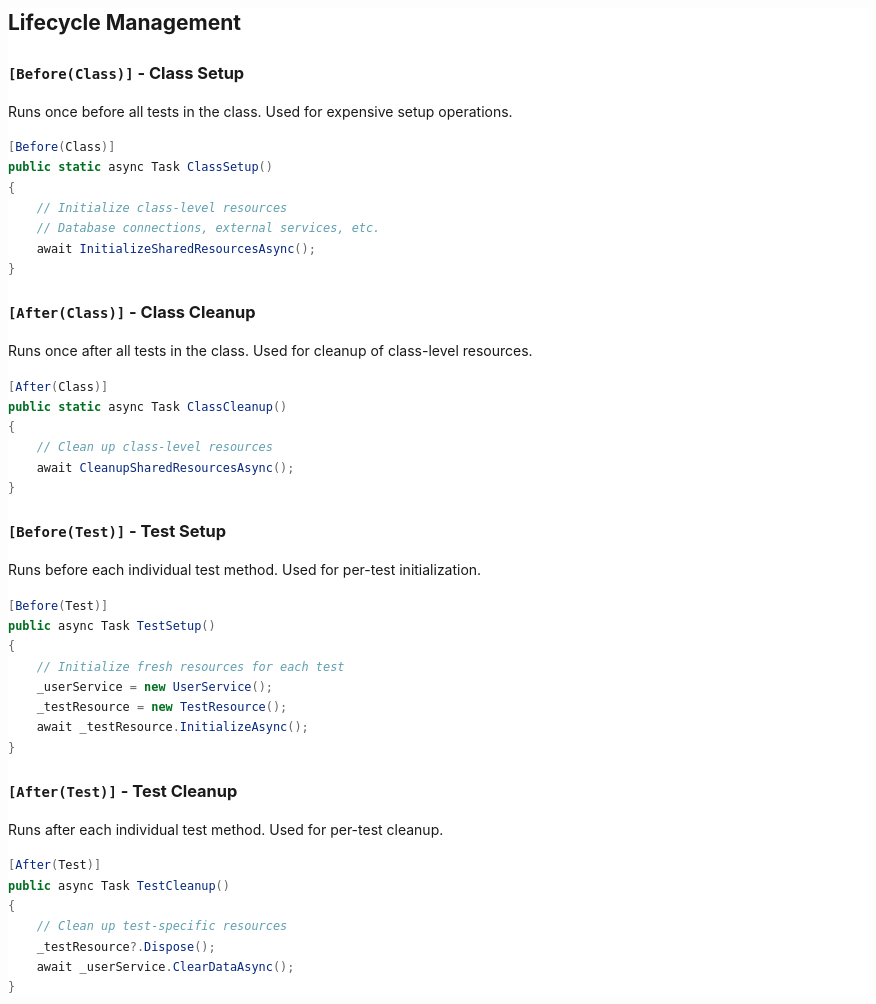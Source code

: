 
## Lifecycle Management

### `[Before(Class)]` - Class Setup
Runs once before all tests in the class. Used for expensive setup operations.

```csharp
[Before(Class)]
public static async Task ClassSetup()
{
    // Initialize class-level resources
    // Database connections, external services, etc.
    await InitializeSharedResourcesAsync();
}
```

### `[After(Class)]` - Class Cleanup
Runs once after all tests in the class. Used for cleanup of class-level resources.

```csharp
[After(Class)]
public static async Task ClassCleanup()
{
    // Clean up class-level resources
    await CleanupSharedResourcesAsync();
}
```

### `[Before(Test)]` - Test Setup
Runs before each individual test method. Used for per-test initialization.

```csharp
[Before(Test)]
public async Task TestSetup()
{
    // Initialize fresh resources for each test
    _userService = new UserService();
    _testResource = new TestResource();
    await _testResource.InitializeAsync();
}
```

### `[After(Test)]` - Test Cleanup
Runs after each individual test method. Used for per-test cleanup.

```csharp
[After(Test)]
public async Task TestCleanup()
{
    // Clean up test-specific resources
    _testResource?.Dispose();
    await _userService.ClearDataAsync();
}
```
